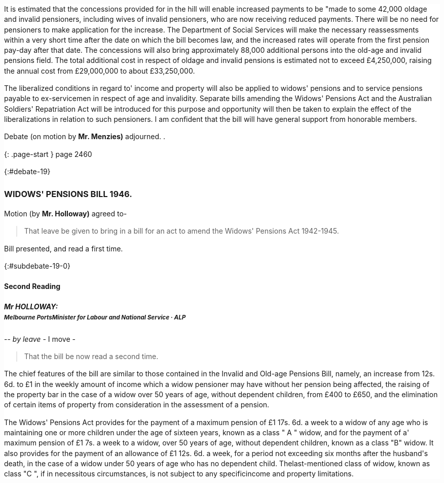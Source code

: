 It is estimated that the concessions provided for in the hill will enable increased payments to be "made to some 42,000 oldage and invalid pensioners, including wives of invalid pensioners, who are now receiving reduced payments. There will be no need for pensioners to make application for the increase. The Department of Social Services will make the necessary reassessments within a very short time after the date on which the bill becomes law, and the increased rates will operate from the first pension pay-day after that date. The concessions will also bring approximately 88,000 additional persons into the old-age and invalid pensions field. The total additional cost in respect of oldage and invalid pensions is estimated not to exceed £4,250,000, raising the annual cost from £29,000,000 to about £33,250,000. 

The liberalized conditions in regard to' income and property will also be applied to widows' pensions and to service pensions payable to ex-servicemen in respect of age and invalidity. Separate bills amending the Widows' Pensions Act and the Australian Soldiers' Repatriation Act will be introduced for this purpose and opportunity will then be taken to explain the effect of the liberalizations in relation to such pensioners. I am confident that the bill will have general support from honorable members. 

Debate (on motion by  **Mr. Menzies)**  adjourned. . 

{: .page-start }
page 2460

{:#debate-19}
### WIDOWS' PENSIONS BILL 1946.

Motion (by  **Mr. Holloway)**  agreed to- 

  >That leave be given to bring in a bill for an act to amend the Widows' Pensions Act 1942-1945. 

Bill presented, and read a first time. 

{:#subdebate-19-0}
#### Second Reading

##### Mr HOLLOWAY:<br><small class="text-muted">Melbourne PortsMinister for Labour and National Service &middot; ALP</small>

--  *by leave*  - I move - 

  >That the bill be now read a second time. 

The chief features of the bill are similar to those contained in the Invalid and Old-age Pensions Bill, namely, an increase from 12s. 6d. to £1 in the weekly amount of income which a widow pensioner may have without her pension being affected, the raising of the property bar in the case of a widow over 50 years of age, without dependent children, from £400 to £650, and the elimination of certain items of property from consideration in the assessment of a pension. 

The Widows' Pensions Act provides for the payment of a maximum pension of £1 17s. 6d. a week to a widow of any age who is maintaining one or more children under the age of sixteen years, known as a class " A " widow, and for the payment of a' maximum pension of £1 7s. a week to a widow, over 50 years of age, without dependent children, known as a class "B" widow. It also provides for the payment of an allowance of £1 12s. 6d. a week, for a period not exceeding six months after the husband's death, in the case of a widow under 50 years of age who has no dependent child. Thelast-mentioned class of widow, known as class "C ", if in necessitous circumstances, is not subject to any specificincome and property limitations. 
